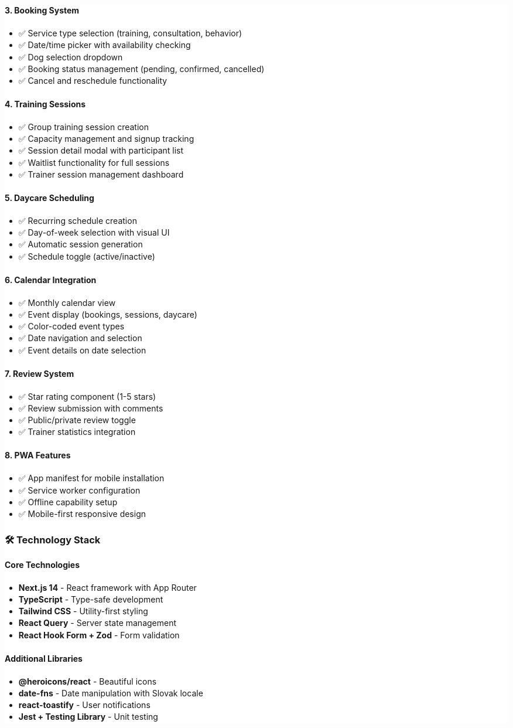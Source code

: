 #### 3. **Booking System**
- ✅ Service type selection (training, consultation, behavior)
- ✅ Date/time picker with availability checking
- ✅ Dog selection dropdown
- ✅ Booking status management (pending, confirmed, cancelled)
- ✅ Cancel and reschedule functionality

#### 4. **Training Sessions**
- ✅ Group training session creation
- ✅ Capacity management and signup tracking
- ✅ Session detail modal with participant list
- ✅ Waitlist functionality for full sessions
- ✅ Trainer session management dashboard

#### 5. **Daycare Scheduling**
- ✅ Recurring schedule creation
- ✅ Day-of-week selection with visual UI
- ✅ Automatic session generation
- ✅ Schedule toggle (active/inactive)

#### 6. **Calendar Integration**
- ✅ Monthly calendar view
- ✅ Event display (bookings, sessions, daycare)
- ✅ Color-coded event types
- ✅ Date navigation and selection
- ✅ Event details on date selection

#### 7. **Review System**
- ✅ Star rating component (1-5 stars)
- ✅ Review submission with comments
- ✅ Public/private review toggle
- ✅ Trainer statistics integration

#### 8. **PWA Features**
- ✅ App manifest for mobile installation
- ✅ Service worker configuration
- ✅ Offline capability setup
- ✅ Mobile-first responsive design

### 🛠 Technology Stack

#### Core Technologies
- **Next.js 14** - React framework with App Router
- **TypeScript** - Type-safe development
- **Tailwind CSS** - Utility-first styling
- **React Query** - Server state management
- **React Hook Form + Zod** - Form validation

#### Additional Libraries
- **@heroicons/react** - Beautiful icons
- **date-fns** - Date manipulation with Slovak locale
- **react-toastify** - User notifications
- **Jest + Testing Library** - Unit testing
